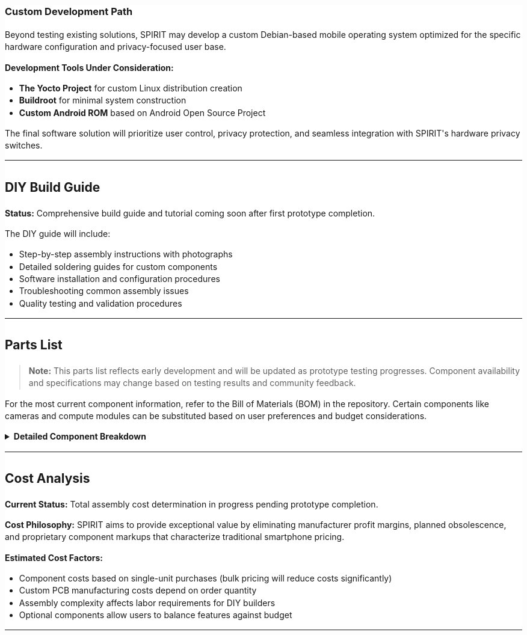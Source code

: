 ### Custom Development Path

Beyond testing existing solutions, SPIRIT may develop a custom Debian-based mobile operating system optimized for the specific hardware configuration and privacy-focused user base.

**Development Tools Under Consideration:**
- **The Yocto Project** for custom Linux distribution creation
- **Buildroot** for minimal system construction  
- **Custom Android ROM** based on Android Open Source Project

The final software solution will prioritize user control, privacy protection, and seamless integration with SPIRIT's hardware privacy switches.

---

## DIY Build Guide

**Status:** Comprehensive build guide and tutorial coming soon after first prototype completion.

The DIY guide will include:
- Step-by-step assembly instructions with photographs
- Detailed soldering guides for custom components
- Software installation and configuration procedures
- Troubleshooting common assembly issues
- Quality testing and validation procedures

---

## Parts List

> **Note:** This parts list reflects early development and will be updated as prototype testing progresses. Component availability and specifications may change based on testing results and community feedback.

For the most current component information, refer to the Bill of Materials (BOM) in the repository. Certain components like cameras and compute modules can be substituted based on user preferences and budget considerations.

<details><summary><strong>Detailed Component Breakdown</strong></summary></details>

---

## Cost Analysis

**Current Status:** Total assembly cost determination in progress pending prototype completion.

**Cost Philosophy:** SPIRIT aims to provide exceptional value by eliminating manufacturer profit margins, planned obsolescence, and proprietary component markups that characterize traditional smartphone pricing.

**Estimated Cost Factors:**
- Component costs based on single-unit purchases (bulk pricing will reduce costs significantly)
- Custom PCB manufacturing costs depend on order quantity
- Assembly complexity affects labor requirements for DIY builders
- Optional components allow users to balance features against budget

---